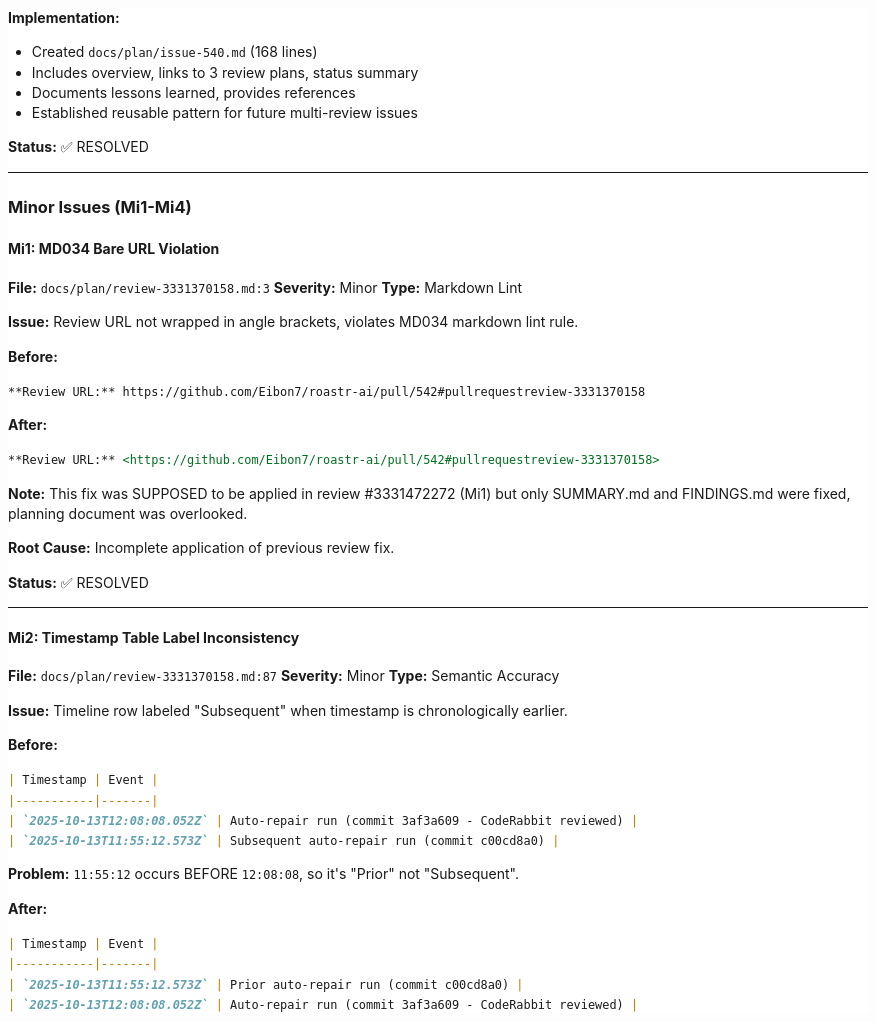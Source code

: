 **Implementation:**
- Created `docs/plan/issue-540.md` (168 lines)
- Includes overview, links to 3 review plans, status summary
- Documents lessons learned, provides references
- Established reusable pattern for future multi-review issues

**Status:** ✅ RESOLVED

---

### Minor Issues (Mi1-Mi4)

#### Mi1: MD034 Bare URL Violation
**File:** `docs/plan/review-3331370158.md:3`
**Severity:** Minor
**Type:** Markdown Lint

**Issue:** Review URL not wrapped in angle brackets, violates MD034 markdown lint rule.

**Before:**
```markdown
**Review URL:** https://github.com/Eibon7/roastr-ai/pull/542#pullrequestreview-3331370158
```

**After:**
```markdown
**Review URL:** <https://github.com/Eibon7/roastr-ai/pull/542#pullrequestreview-3331370158>
```

**Note:** This fix was SUPPOSED to be applied in review #3331472272 (Mi1) but only SUMMARY.md and FINDINGS.md were fixed, planning document was overlooked.

**Root Cause:** Incomplete application of previous review fix.

**Status:** ✅ RESOLVED

---

#### Mi2: Timestamp Table Label Inconsistency
**File:** `docs/plan/review-3331370158.md:87`
**Severity:** Minor
**Type:** Semantic Accuracy

**Issue:** Timeline row labeled "Subsequent" when timestamp is chronologically earlier.

**Before:**
```markdown
| Timestamp | Event |
|-----------|-------|
| `2025-10-13T12:08:08.052Z` | Auto-repair run (commit 3af3a609 - CodeRabbit reviewed) |
| `2025-10-13T11:55:12.573Z` | Subsequent auto-repair run (commit c00cd8a0) |
```

**Problem:** `11:55:12` occurs BEFORE `12:08:08`, so it's "Prior" not "Subsequent".

**After:**
```markdown
| Timestamp | Event |
|-----------|-------|
| `2025-10-13T11:55:12.573Z` | Prior auto-repair run (commit c00cd8a0) |
| `2025-10-13T12:08:08.052Z` | Auto-repair run (commit 3af3a609 - CodeRabbit reviewed) |
```
